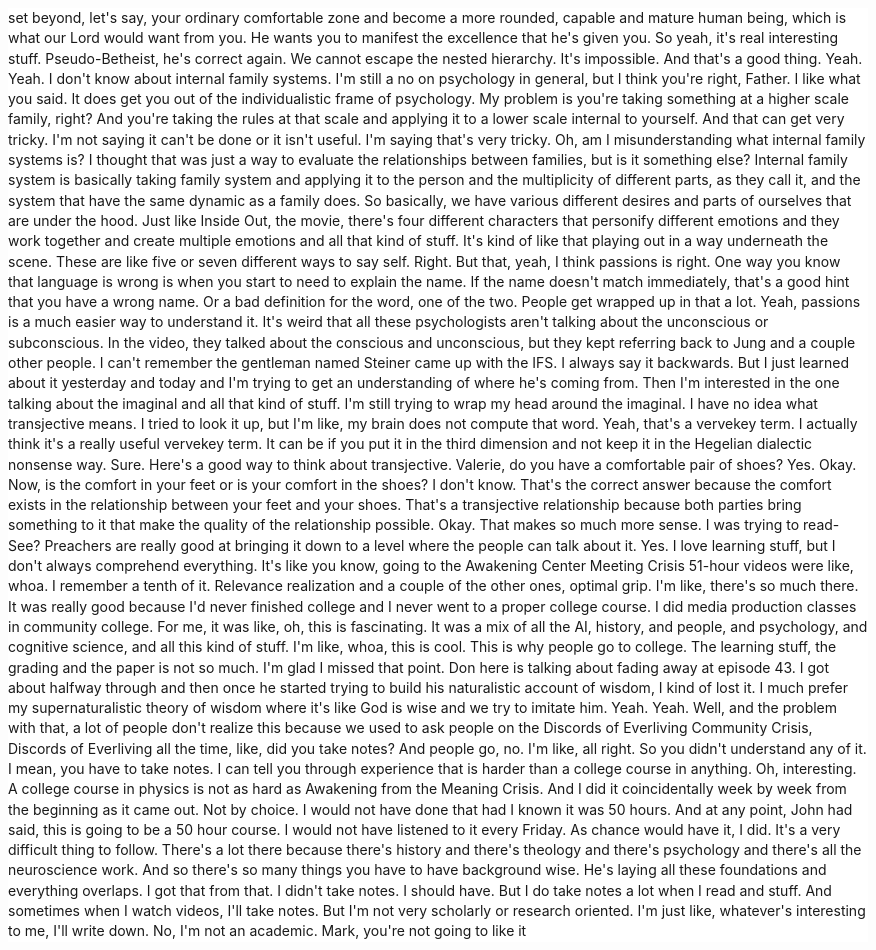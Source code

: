 set beyond, let's say, your ordinary comfortable zone and become a more rounded, capable and mature human being, which is what our Lord would want from you. He wants you to manifest the excellence that he's given you. So yeah, it's real interesting stuff. Pseudo-Betheist, he's correct again. We cannot escape the nested hierarchy. It's impossible. And that's a good thing. Yeah. Yeah. I don't know about internal family systems. I'm still a no on psychology in general, but I think you're right, Father. I like what you said. It does get you out of the individualistic frame of psychology. My problem is you're taking something at a higher scale family, right? And you're taking the rules at that scale and applying it to a lower scale internal to yourself. And that can get very tricky. I'm not saying it can't be done or it isn't useful. I'm saying that's very tricky. Oh, am I misunderstanding what internal family systems is? I thought that was just a way to evaluate the relationships between families, but is it something else? Internal family system is basically taking family system and applying it to the person and the multiplicity of different parts, as they call it, and the system that have the same dynamic as a family does. So basically, we have various different desires and parts of ourselves that are under the hood. Just like Inside Out, the movie, there's four different characters that personify different emotions and they work together and create multiple emotions and all that kind of stuff. It's kind of like that playing out in a way underneath the scene. These are like five or seven different ways to say self. Right. But that, yeah, I think passions is right. One way you know that language is wrong is when you start to need to explain the name. If the name doesn't match immediately, that's a good hint that you have a wrong name. Or a bad definition for the word, one of the two. People get wrapped up in that a lot. Yeah, passions is a much easier way to understand it. It's weird that all these psychologists aren't talking about the unconscious or subconscious. In the video, they talked about the conscious and unconscious, but they kept referring back to Jung and a couple other people. I can't remember the gentleman named Steiner came up with the IFS. I always say it backwards. But I just learned about it yesterday and today and I'm trying to get an understanding of where he's coming from. Then I'm interested in the one talking about the imaginal and all that kind of stuff. I'm still trying to wrap my head around the imaginal. I have no idea what transjective means. I tried to look it up, but I'm like, my brain does not compute that word. Yeah, that's a vervekey term. I actually think it's a really useful vervekey term. It can be if you put it in the third dimension and not keep it in the Hegelian dialectic nonsense way. Sure. Here's a good way to think about transjective. Valerie, do you have a comfortable pair of shoes? Yes. Okay. Now, is the comfort in your feet or is your comfort in the shoes? I don't know. That's the correct answer because the comfort exists in the relationship between your feet and your shoes. That's a transjective relationship because both parties bring something to it that make the quality of the relationship possible. Okay. That makes so much more sense. I was trying to read- See? Preachers are really good at bringing it down to a level where the people can talk about it. Yes. I love learning stuff, but I don't always comprehend everything. It's like you know, going to the Awakening Center Meeting Crisis 51-hour videos were like, whoa. I remember a tenth of it. Relevance realization and a couple of the other ones, optimal grip. I'm like, there's so much there. It was really good because I'd never finished college and I never went to a proper college course. I did media production classes in community college. For me, it was like, oh, this is fascinating. It was a mix of all the AI, history, and people, and psychology, and cognitive science, and all this kind of stuff. I'm like, whoa, this is cool. This is why people go to college. The learning stuff, the grading and the paper is not so much. I'm glad I missed that point. Don here is talking about fading away at episode 43. I got about halfway through and then once he started trying to build his naturalistic account of wisdom, I kind of lost it. I much prefer my supernaturalistic theory of wisdom where it's like God is wise and we try to imitate him. Yeah. Yeah. Well, and the problem with that, a lot of people don't realize this because we used to ask people on the Discords of Everliving Community Crisis, Discords of Everliving all the time, like, did you take notes? And people go, no. I'm like, all right. So you didn't understand any of it. I mean, you have to take notes. I can tell you through experience that is harder than a college course in anything. Oh, interesting. A college course in physics is not as hard as Awakening from the Meaning Crisis. And I did it coincidentally week by week from the beginning as it came out. Not by choice. I would not have done that had I known it was 50 hours. And at any point, John had said, this is going to be a 50 hour course. I would not have listened to it every Friday. As chance would have it, I did. It's a very difficult thing to follow. There's a lot there because there's history and there's theology and there's psychology and there's all the neuroscience work. And so there's so many things you have to have background wise. He's laying all these foundations and everything overlaps. I got that from that. I didn't take notes. I should have. But I do take notes a lot when I read and stuff. And sometimes when I watch videos, I'll take notes. But I'm not very scholarly or research oriented. I'm just like, whatever's interesting to me, I'll write down. No, I'm not an academic. Mark, you're not going to like it
